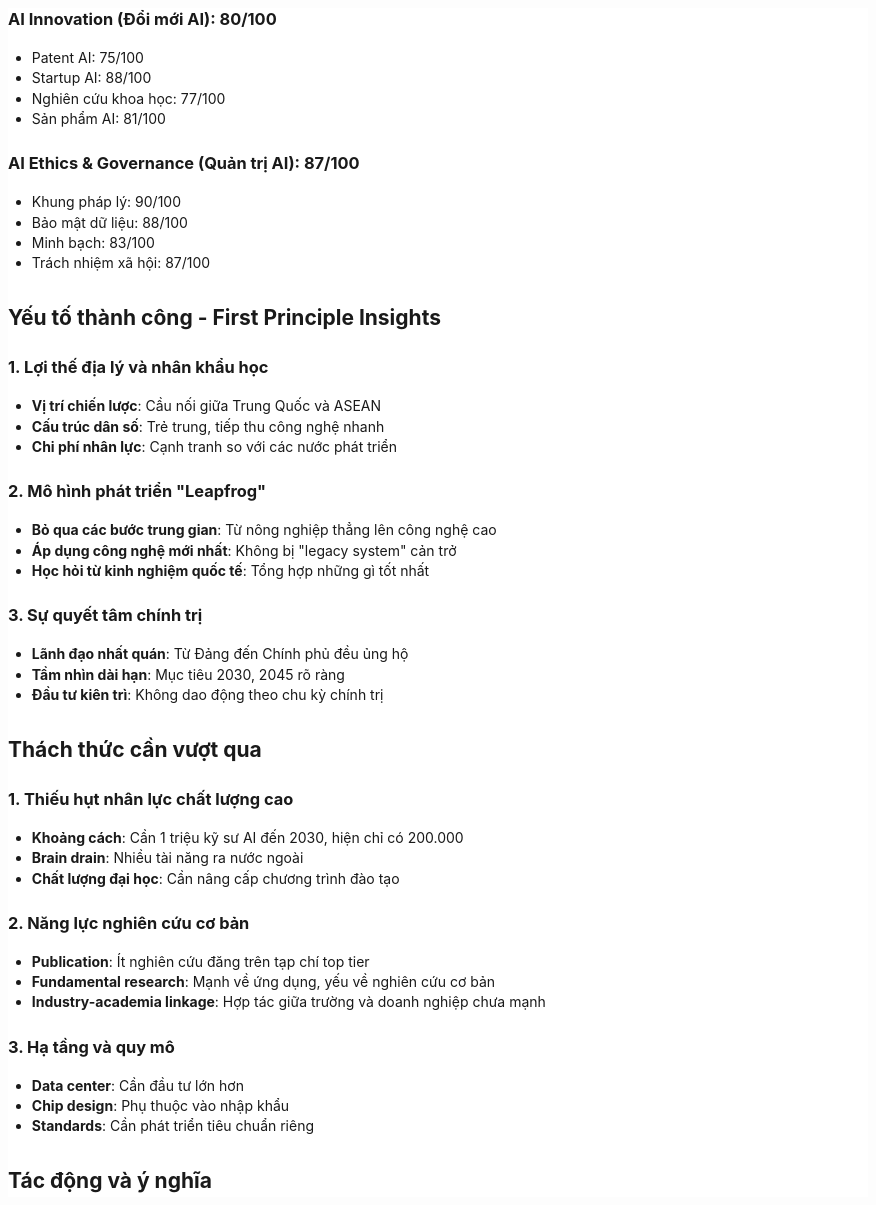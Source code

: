 ### AI Innovation (Đổi mới AI): 80/100
- Patent AI: 75/100
- Startup AI: 88/100
- Nghiên cứu khoa học: 77/100
- Sản phẩm AI: 81/100

### AI Ethics & Governance (Quản trị AI): 87/100
- Khung pháp lý: 90/100
- Bảo mật dữ liệu: 88/100
- Minh bạch: 83/100
- Trách nhiệm xã hội: 87/100

## Yếu tố thành công - First Principle Insights

### 1. Lợi thế địa lý và nhân khẩu học
- **Vị trí chiến lược**: Cầu nối giữa Trung Quốc và ASEAN
- **Cấu trúc dân số**: Trẻ trung, tiếp thu công nghệ nhanh
- **Chi phí nhân lực**: Cạnh tranh so với các nước phát triển

### 2. Mô hình phát triển "Leapfrog"
- **Bỏ qua các bước trung gian**: Từ nông nghiệp thẳng lên công nghệ cao
- **Áp dụng công nghệ mới nhất**: Không bị "legacy system" cản trở
- **Học hỏi từ kinh nghiệm quốc tế**: Tổng hợp những gì tốt nhất

### 3. Sự quyết tâm chính trị
- **Lãnh đạo nhất quán**: Từ Đảng đến Chính phủ đều ủng hộ
- **Tầm nhìn dài hạn**: Mục tiêu 2030, 2045 rõ ràng
- **Đầu tư kiên trì**: Không dao động theo chu kỳ chính trị

## Thách thức cần vượt qua

### 1. Thiếu hụt nhân lực chất lượng cao
- **Khoảng cách**: Cần 1 triệu kỹ sư AI đến 2030, hiện chỉ có 200.000
- **Brain drain**: Nhiều tài năng ra nước ngoài
- **Chất lượng đại học**: Cần nâng cấp chương trình đào tạo

### 2. Năng lực nghiên cứu cơ bản
- **Publication**: Ít nghiên cứu đăng trên tạp chí top tier
- **Fundamental research**: Mạnh về ứng dụng, yếu về nghiên cứu cơ bản
- **Industry-academia linkage**: Hợp tác giữa trường và doanh nghiệp chưa mạnh

### 3. Hạ tầng và quy mô
- **Data center**: Cần đầu tư lớn hơn
- **Chip design**: Phụ thuộc vào nhập khẩu
- **Standards**: Cần phát triển tiêu chuẩn riêng

## Tác động và ý nghĩa
